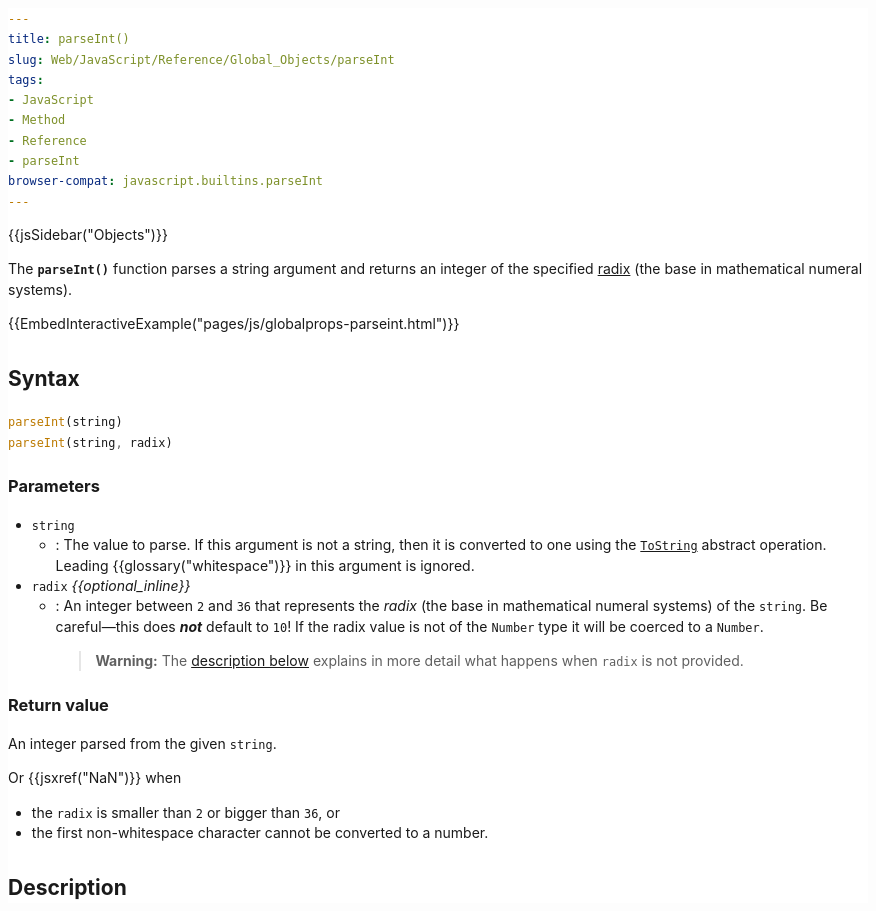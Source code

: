 ```yaml
---
title: parseInt()
slug: Web/JavaScript/Reference/Global_Objects/parseInt
tags:
- JavaScript
- Method
- Reference
- parseInt
browser-compat: javascript.builtins.parseInt
---
```

{{jsSidebar("Objects")}}

The **`parseInt()`** function parses a string argument and returns an integer of
the specified [radix](https://en.wikipedia.org/wiki/Radix) (the base in
mathematical numeral systems).

{{EmbedInteractiveExample("pages/js/globalprops-parseint.html")}}

## Syntax

```js
parseInt(string)
parseInt(string, radix)
```

### Parameters

- `string`
  - : The value to parse. If this argument is not a string, then it is converted
    to one using the [`ToString`](https://tc39.es/ecma262/#sec-tostring)
    abstract operation. Leading {{glossary("whitespace")}} in this
    argument is ignored.
- `radix`<var> {{optional_inline}}</var>
  - : An integer between `2` and `36` that represents the _radix_ (the base in
    mathematical numeral systems) of the `string`. Be careful—this does
    **_not_** default to `10`! If the radix value is not of the `Number` type it
    will be coerced to a `Number`.
    > **Warning:** The [description below](#description) explains in more detail
    > what happens when `radix` is not provided.

### Return value

An integer parsed from the given `string`.

Or {{jsxref("NaN")}} when

- the `radix` is smaller than `2` or bigger than `36`, or
- the first non-whitespace character cannot be converted to a number.

## Description
